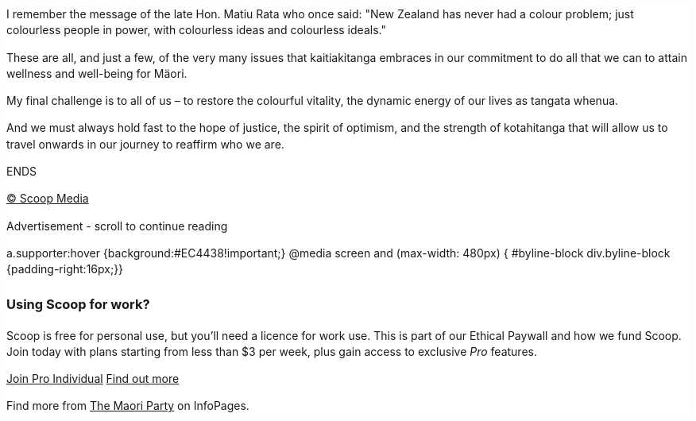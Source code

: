I remember the message of the late Hon. Matiu Rata who once said: "New Zealand has never had a colour problem; just colourless people in power, with colourless ideas and colourless ideals."

These are all, and just a few, of the very many issues that kaitiakitanga embraces in our commitment to do all that we can to attain wellness and well-being for Mäori.

My final challenge is to all of us – to restore the colourful vitality, the dynamic energy of our lives as tangata whenua.

And we must always hold fast to the hope of justice, the spirit of optimism, and the strength of kotahitanga that will allow us to travel onwards in our journey to reaffirm who we are.

ENDS

  

[© Scoop Media](http://www.scoop.co.nz/about/terms.html)  

Advertisement - scroll to continue reading



a.supporter:hover {background:#EC4438!important;} @media screen and (max-width: 480px) { #byline-block div.byline-block {padding-right:16px;}}

### Using Scoop for work?

Scoop is free for personal use, but you’ll need a licence for work use. This is part of our Ethical Paywall and how we fund Scoop. Join today with plans starting from less than $3 per week, plus gain access to exclusive _Pro_ features.  
  
[Join Pro Individual](https://pro.scoop.co.nz/Individual/?from=ProIn24) [Find out more](https://pro.scoop.co.nz/using-scoop-for-work/?from=ProIn24)

Find more from [The Maori Party](https://info.scoop.co.nz/The_Maori_Party) on InfoPages.